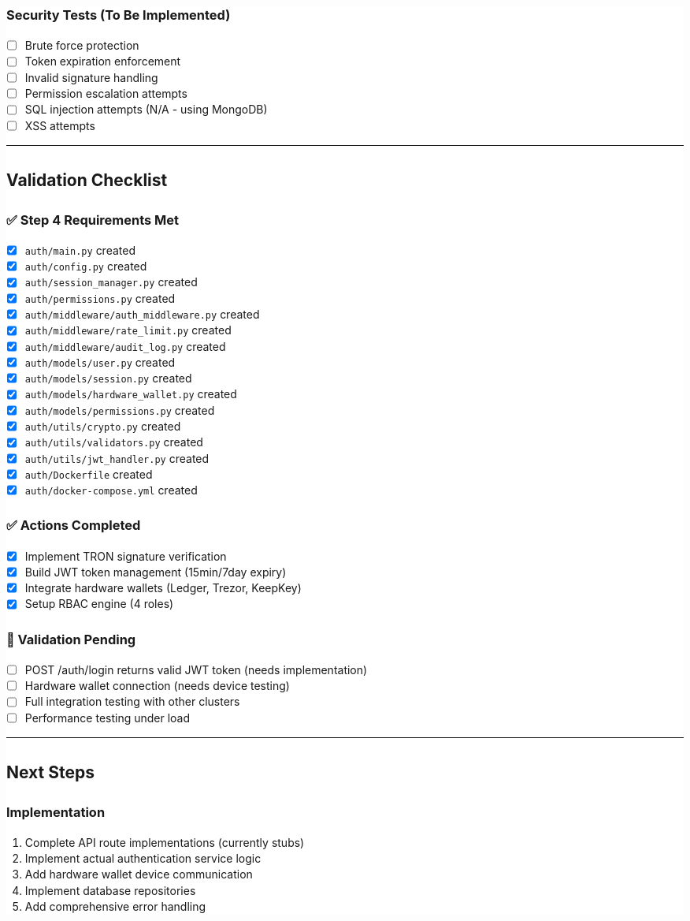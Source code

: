 ### Security Tests (To Be Implemented)
- [ ] Brute force protection
- [ ] Token expiration enforcement
- [ ] Invalid signature handling
- [ ] Permission escalation attempts
- [ ] SQL injection attempts (N/A - using MongoDB)
- [ ] XSS attempts

---

## Validation Checklist

### ✅ Step 4 Requirements Met
- [x] `auth/main.py` created
- [x] `auth/config.py` created
- [x] `auth/session_manager.py` created
- [x] `auth/permissions.py` created
- [x] `auth/middleware/auth_middleware.py` created
- [x] `auth/middleware/rate_limit.py` created
- [x] `auth/middleware/audit_log.py` created
- [x] `auth/models/user.py` created
- [x] `auth/models/session.py` created
- [x] `auth/models/hardware_wallet.py` created
- [x] `auth/models/permissions.py` created
- [x] `auth/utils/crypto.py` created
- [x] `auth/utils/validators.py` created
- [x] `auth/utils/jwt_handler.py` created
- [x] `auth/Dockerfile` created
- [x] `auth/docker-compose.yml` created

### ✅ Actions Completed
- [x] Implement TRON signature verification
- [x] Build JWT token management (15min/7day expiry)
- [x] Integrate hardware wallets (Ledger, Trezor, KeepKey)
- [x] Setup RBAC engine (4 roles)

### 🔄 Validation Pending
- [ ] POST /auth/login returns valid JWT token (needs implementation)
- [ ] Hardware wallet connection (needs device testing)
- [ ] Full integration testing with other clusters
- [ ] Performance testing under load

---

## Next Steps

### Implementation
1. Complete API route implementations (currently stubs)
2. Implement actual authentication service logic
3. Add hardware wallet device communication
4. Implement database repositories
5. Add comprehensive error handling
